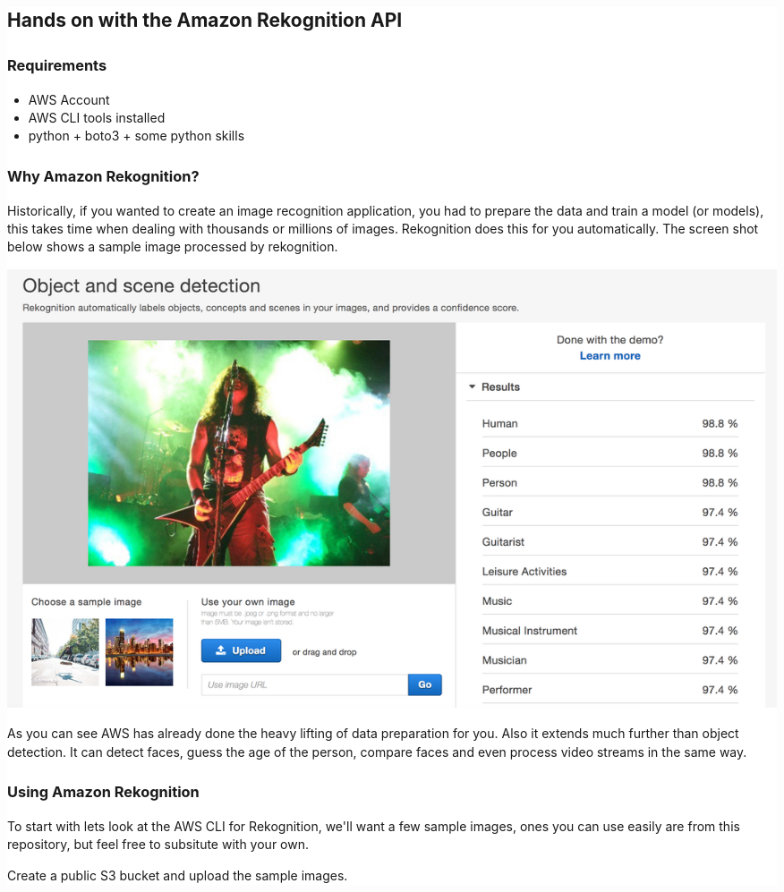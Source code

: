 ## Hands on with the Amazon Rekognition API

### Requirements

- AWS Account
- AWS CLI tools installed
- python + boto3 + some python skills

### Why Amazon Rekognition?

Historically, if you wanted to create an image recognition application, you had to prepare the data and train a model (or models), this takes time when dealing with thousands or millions of images. Rekognition does this for you automatically. The screen shot below shows a sample image processed by rekognition.

![demo0.png](demo0.png)

As you can see AWS has already done the heavy lifting of data preparation for you. Also it extends much further than object detection. It can detect faces, guess the age of the person, compare faces and even process video streams in the same way.

### Using Amazon Rekognition

To start with lets look at the AWS CLI for Rekognition, we'll want a few sample images, ones you can use easily are from this repository, but feel free to subsitute with your own.

Create a public S3 bucket and upload the sample images.

